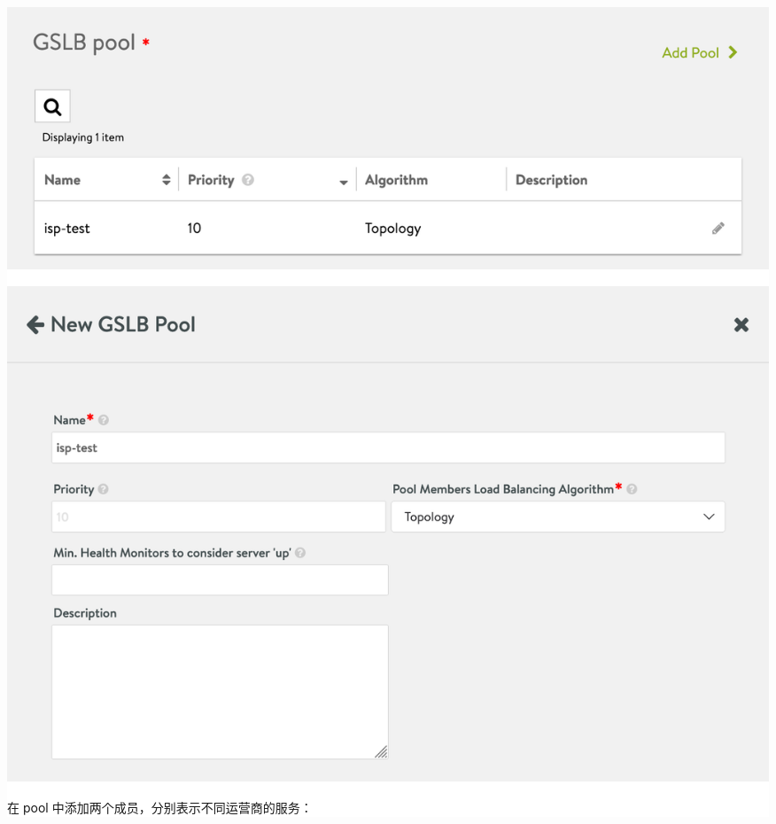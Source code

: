 ![Graphical user interface, application, table  Description automatically generated](../../../pics/clip_image003-9088810.png)

 

![Graphical user interface, application  Description automatically generated](../../../pics/clip_image004-9088810.png)

 

在 pool 中添加两个成员，分别表示不同运营商的服务：
